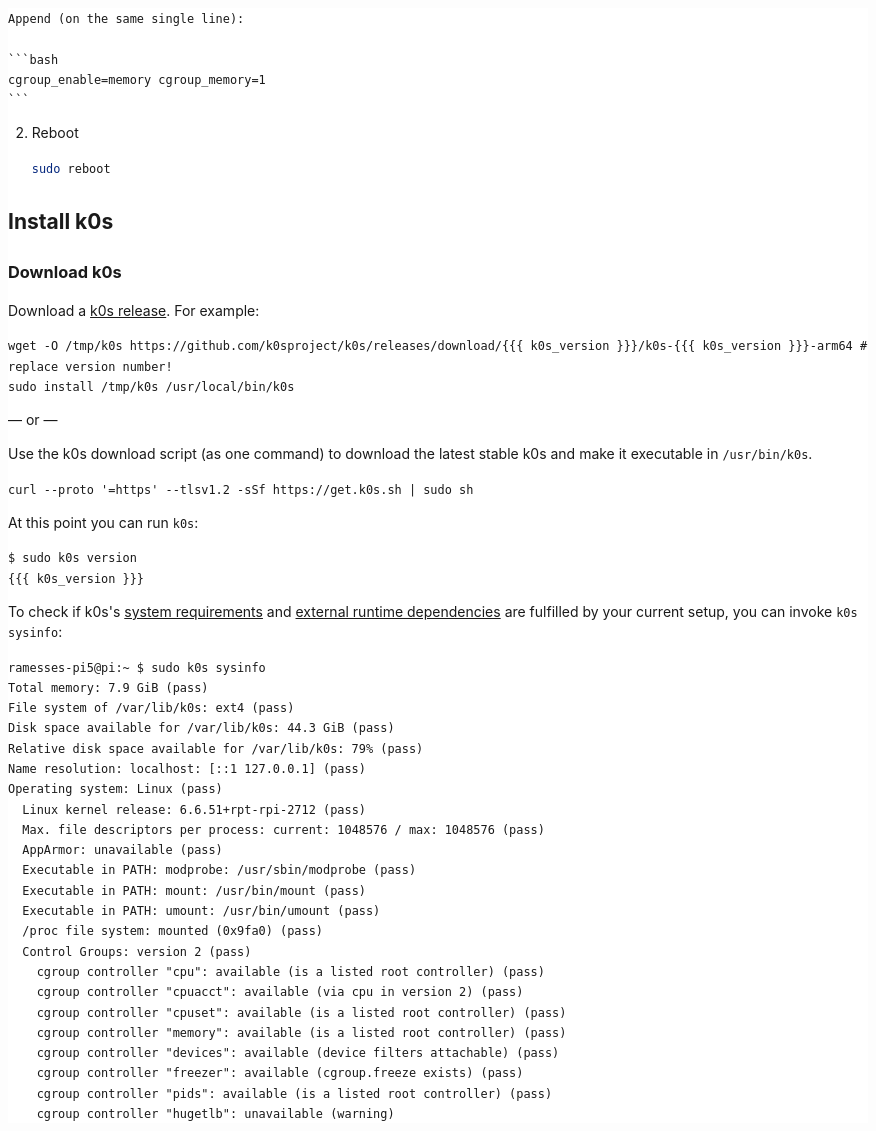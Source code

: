     Append (on the same single line):

    ```bash
    cgroup_enable=memory cgroup_memory=1
    ```

2. Reboot

    ```bash
    sudo reboot
    ```

## Install k0s

### Download k0s

Download a [k0s release](https://github.com/k0sproject/k0s/releases/latest). For
example:

  ```shell
  wget -O /tmp/k0s https://github.com/k0sproject/k0s/releases/download/{{{ k0s_version }}}/k0s-{{{ k0s_version }}}-arm64 # replace version number!
  sudo install /tmp/k0s /usr/local/bin/k0s
  ```

― or ―

Use the k0s download script (as one command) to download the latest stable k0s
and make it executable in `/usr/bin/k0s`.

  ```shell
  curl --proto '=https' --tlsv1.2 -sSf https://get.k0s.sh | sudo sh
  ```

At this point you can run `k0s`:

  ```console
  $ sudo k0s version
  {{{ k0s_version }}}
  ```

To check if k0s's [system requirements](system-requirements.md) and [external
runtime dependencies](external-runtime-deps.md) are fulfilled by your current
setup, you can invoke `k0s sysinfo`:

  ```console
  ramesses-pi5@pi:~ $ sudo k0s sysinfo
  Total memory: 7.9 GiB (pass)
  File system of /var/lib/k0s: ext4 (pass)
  Disk space available for /var/lib/k0s: 44.3 GiB (pass)
  Relative disk space available for /var/lib/k0s: 79% (pass)
  Name resolution: localhost: [::1 127.0.0.1] (pass)
  Operating system: Linux (pass)
    Linux kernel release: 6.6.51+rpt-rpi-2712 (pass)
    Max. file descriptors per process: current: 1048576 / max: 1048576 (pass)
    AppArmor: unavailable (pass)
    Executable in PATH: modprobe: /usr/sbin/modprobe (pass)
    Executable in PATH: mount: /usr/bin/mount (pass)
    Executable in PATH: umount: /usr/bin/umount (pass)
    /proc file system: mounted (0x9fa0) (pass)
    Control Groups: version 2 (pass)
      cgroup controller "cpu": available (is a listed root controller) (pass)
      cgroup controller "cpuacct": available (via cpu in version 2) (pass)
      cgroup controller "cpuset": available (is a listed root controller) (pass)
      cgroup controller "memory": available (is a listed root controller) (pass)
      cgroup controller "devices": available (device filters attachable) (pass)
      cgroup controller "freezer": available (cgroup.freeze exists) (pass)
      cgroup controller "pids": available (is a listed root controller) (pass)
      cgroup controller "hugetlb": unavailable (warning)
  ```

[Raspberry Pi 5]: https://www.raspberrypi.com/products/raspberry-pi-5/
[Raspberry Pi OS]: https://www.raspberrypi.com/software/
[file a Bug]: https://github.com/k0sproject/k0s/issues/new?assignees=&labels=bug&template=BUG_REPORT.yml
[ssh-copy-id]: https://www.cyberciti.biz/faq/use-ssh-copy-id-with-an-openssh-server-listing-on-a-different-port/